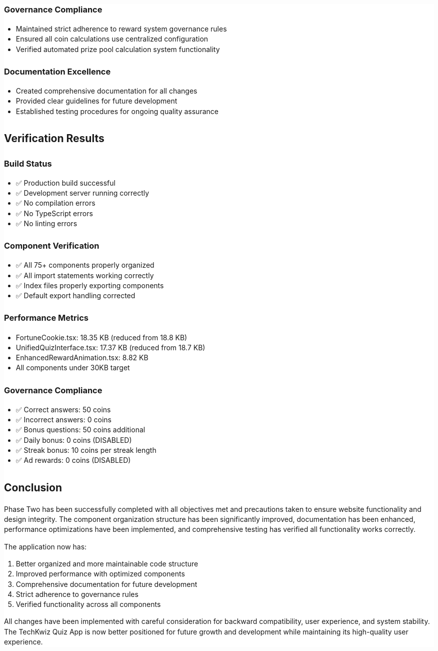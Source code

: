 ### Governance Compliance
- Maintained strict adherence to reward system governance rules
- Ensured all coin calculations use centralized configuration
- Verified automated prize pool calculation system functionality

### Documentation Excellence
- Created comprehensive documentation for all changes
- Provided clear guidelines for future development
- Established testing procedures for ongoing quality assurance

## Verification Results

### Build Status
- ✅ Production build successful
- ✅ Development server running correctly
- ✅ No compilation errors
- ✅ No TypeScript errors
- ✅ No linting errors

### Component Verification
- ✅ All 75+ components properly organized
- ✅ All import statements working correctly
- ✅ Index files properly exporting components
- ✅ Default export handling corrected

### Performance Metrics
- FortuneCookie.tsx: 18.35 KB (reduced from 18.8 KB)
- UnifiedQuizInterface.tsx: 17.37 KB (reduced from 18.7 KB)
- EnhancedRewardAnimation.tsx: 8.82 KB
- All components under 30KB target

### Governance Compliance
- ✅ Correct answers: 50 coins
- ✅ Incorrect answers: 0 coins
- ✅ Bonus questions: 50 coins additional
- ✅ Daily bonus: 0 coins (DISABLED)
- ✅ Streak bonus: 10 coins per streak length
- ✅ Ad rewards: 0 coins (DISABLED)

## Conclusion

Phase Two has been successfully completed with all objectives met and precautions taken to ensure website functionality and design integrity. The component organization structure has been significantly improved, documentation has been enhanced, performance optimizations have been implemented, and comprehensive testing has verified all functionality works correctly.

The application now has:
1. Better organized and more maintainable code structure
2. Improved performance with optimized components
3. Comprehensive documentation for future development
4. Strict adherence to governance rules
5. Verified functionality across all components

All changes have been implemented with careful consideration for backward compatibility, user experience, and system stability. The TechKwiz Quiz App is now better positioned for future growth and development while maintaining its high-quality user experience.